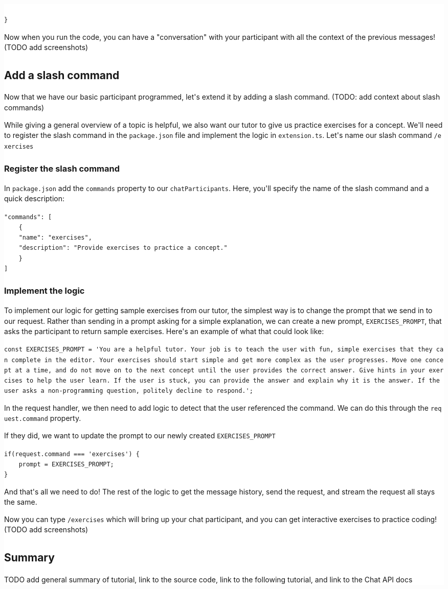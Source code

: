 ```

}
```

Now when you run the code, you can have a "conversation" with your participant with all the context of the previous messages! (TODO add screenshots) 

## Add a slash command
Now that we have our basic participant programmed, let's extend it by adding a slash command. (TODO: add context about slash commands)

While giving a general overview of a topic is helpful, we also want our tutor to give us practice exercises for a concept. We'll need to register the slash command in the `package.json` file and implement the logic in `extension.ts`. Let's name our slash command `/exercises`

### Register the slash command
In `package.json` add the `commands` property to our `chatParticipants`. Here, you'll specify the name of the slash command and a quick description:
```
"commands": [
    {
    "name": "exercises",
    "description": "Provide exercises to practice a concept."
    }
]
```

### Implement the logic
To implement our logic for getting sample exercises from our tutor, the simplest way is to change the prompt that we send in to our request. Rather than sending in a prompt asking for a simple explanation, we can create a new prompt, `EXERCISES_PROMPT`, that asks the participant to return sample exercises. Here's an example of what that could look like:

```
const EXERCISES_PROMPT = 'You are a helpful tutor. Your job is to teach the user with fun, simple exercises that they can complete in the editor. Your exercises should start simple and get more complex as the user progresses. Move one concept at a time, and do not move on to the next concept until the user provides the correct answer. Give hints in your exercises to help the user learn. If the user is stuck, you can provide the answer and explain why it is the answer. If the user asks a non-programming question, politely decline to respond.';
```

In the request handler, we then need to add logic to detect that the user referenced the command. We can do this through the `request.command` property.

If they did, we want to update the prompt to our newly created `EXERCISES_PROMPT`

```
if(request.command === 'exercises') {
    prompt = EXERCISES_PROMPT;
}
```

And that's all we need to do! The rest of the logic to get the message history, send the request, and stream the request all stays the same.

Now you can type `/exercises` which will bring up your chat participant, and you can get interactive exercises to practice coding! (TODO add screenshots)


## Summary
TODO add general summary of tutorial, link to the source code, link to the following tutorial, and link to the Chat API docs